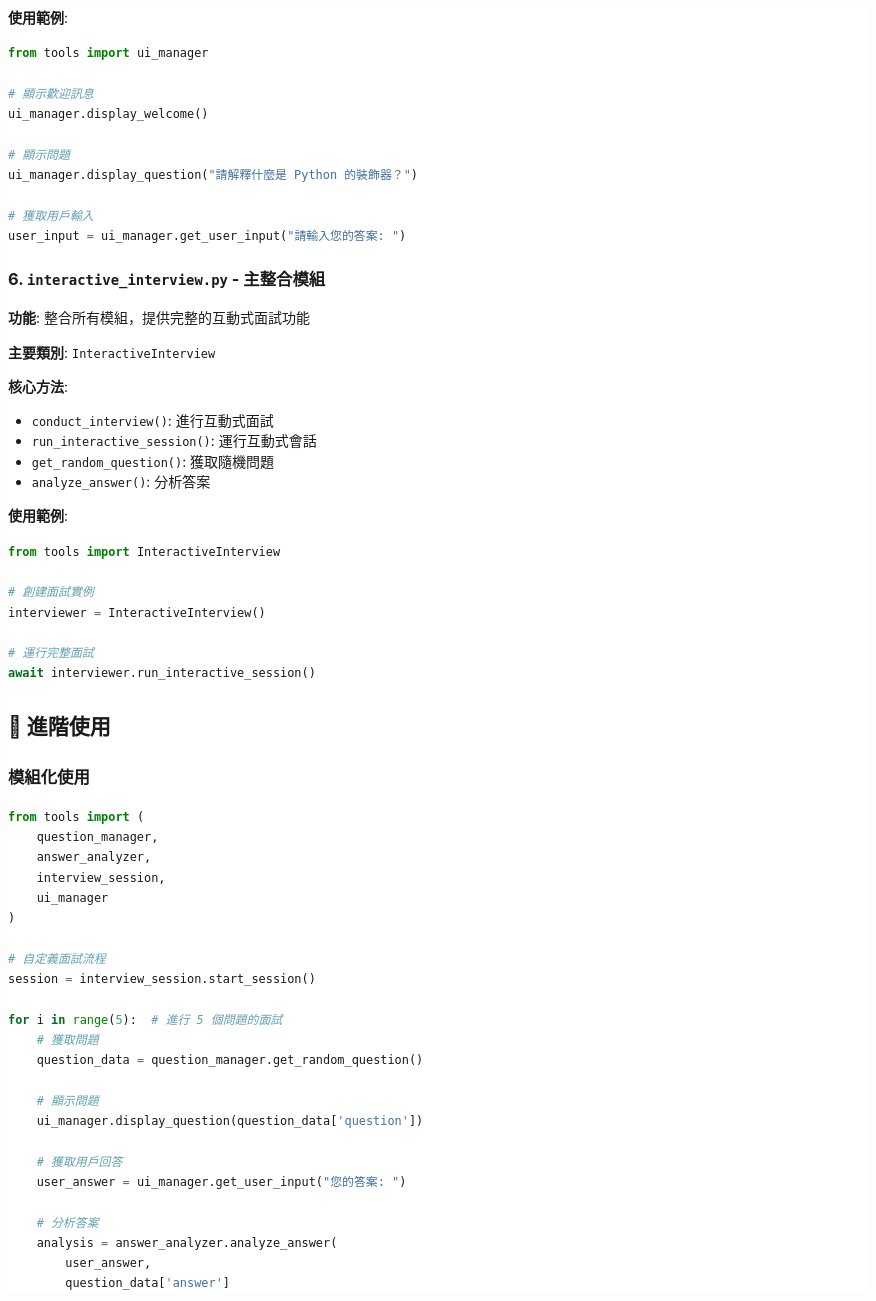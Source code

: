 **使用範例**:
```python
from tools import ui_manager

# 顯示歡迎訊息
ui_manager.display_welcome()

# 顯示問題
ui_manager.display_question("請解釋什麼是 Python 的裝飾器？")

# 獲取用戶輸入
user_input = ui_manager.get_user_input("請輸入您的答案: ")
```

### 6. `interactive_interview.py` - 主整合模組

**功能**: 整合所有模組，提供完整的互動式面試功能

**主要類別**: `InteractiveInterview`

**核心方法**:
- `conduct_interview()`: 進行互動式面試
- `run_interactive_session()`: 運行互動式會話
- `get_random_question()`: 獲取隨機問題
- `analyze_answer()`: 分析答案

**使用範例**:
```python
from tools import InteractiveInterview

# 創建面試實例
interviewer = InteractiveInterview()

# 運行完整面試
await interviewer.run_interactive_session()
```

## 🎯 進階使用

### 模組化使用

```python
from tools import (
    question_manager, 
    answer_analyzer, 
    interview_session,
    ui_manager
)

# 自定義面試流程
session = interview_session.start_session()

for i in range(5):  # 進行 5 個問題的面試
    # 獲取問題
    question_data = question_manager.get_random_question()
    
    # 顯示問題
    ui_manager.display_question(question_data['question'])
    
    # 獲取用戶回答
    user_answer = ui_manager.get_user_input("您的答案: ")
    
    # 分析答案
    analysis = answer_analyzer.analyze_answer(
        user_answer, 
        question_data['answer']
```